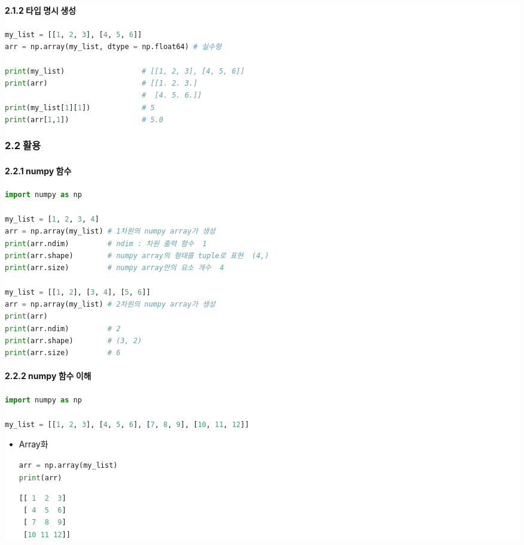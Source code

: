#### 2.1.2 타입 명시 생성

```python
my_list = [[1, 2, 3], [4, 5, 6]]
arr = np.array(my_list, dtype = np.float64) # 실수형

print(my_list)					# [[1, 2, 3], [4, 5, 6]]
print(arr)						# [[1. 2. 3.]
								#  [4. 5. 6.]]
print(my_list[1][1])			# 5
print(arr[1,1])					# 5.0
```

### 2.2 활용

#### 2.2.1 numpy 함수

```python
import numpy as np

my_list = [1, 2, 3, 4]
arr = np.array(my_list) # 1차원의 numpy array가 생성
print(arr.ndim)         # ndim : 차원 출력 함수  1
print(arr.shape)        # numpy array의 형태를 tuple로 표현  (4,)
print(arr.size)         # numpy array안의 요소 개수  4

my_list = [[1, 2], [3, 4], [5, 6]]
arr = np.array(my_list) # 2차원의 numpy array가 생성
print(arr)
print(arr.ndim)         # 2
print(arr.shape)        # (3, 2)
print(arr.size)         # 6
```

#### 2.2.2 numpy 함수 이해

```python
import numpy as np

my_list = [[1, 2, 3], [4, 5, 6], [7, 8, 9], [10, 11, 12]]
```

- Array화

  ```python
  arr = np.array(my_list)
  print(arr)
  ```

  ```python
  [[ 1  2  3]
   [ 4  5  6]
   [ 7  8  9]
   [10 11 12]]
  ```
